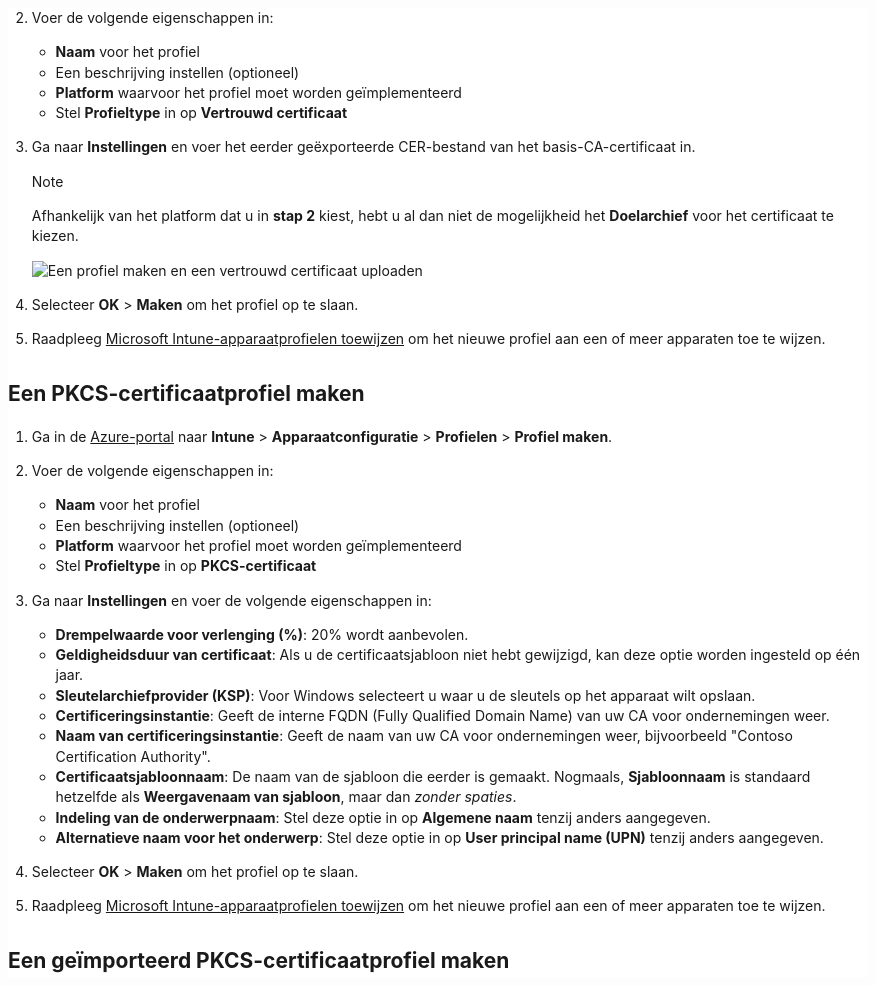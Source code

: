 2. Voer de volgende eigenschappen in:

    - **Naam** voor het profiel
    - Een beschrijving instellen (optioneel)
    - **Platform** waarvoor het profiel moet worden geïmplementeerd
    - Stel **Profieltype** in op **Vertrouwd certificaat**

3. Ga naar **Instellingen** en voer het eerder geëxporteerde CER-bestand van het basis-CA-certificaat in.

   > [!NOTE]
   > Afhankelijk van het platform dat u in **stap 2** kiest, hebt u al dan niet de mogelijkheid het **Doelarchief** voor het certificaat te kiezen.

   ![Een profiel maken en een vertrouwd certificaat uploaden](media/certificates-pfx-configure/certificates-pfx-configure-profile-fill.png) 

4. Selecteer **OK** > **Maken** om het profiel op te slaan.
5. Raadpleeg [Microsoft Intune-apparaatprofielen toewijzen](device-profile-assign.md) om het nieuwe profiel aan een of meer apparaten toe te wijzen.

## <a name="create-a-pkcs-certificate-profile"></a>Een PKCS-certificaatprofiel maken

1. Ga in de [Azure-portal](https://portal.azure.com) naar **Intune** > **Apparaatconfiguratie** > **Profielen** > **Profiel maken**.
2. Voer de volgende eigenschappen in:

    - **Naam** voor het profiel
    - Een beschrijving instellen (optioneel)
    - **Platform** waarvoor het profiel moet worden geïmplementeerd
    - Stel **Profieltype** in op **PKCS-certificaat**

3. Ga naar **Instellingen** en voer de volgende eigenschappen in:

    - **Drempelwaarde voor verlenging (%)**: 20% wordt aanbevolen.
    - **Geldigheidsduur van certificaat**: Als u de certificaatsjabloon niet hebt gewijzigd, kan deze optie worden ingesteld op één jaar.
    - **Sleutelarchiefprovider (KSP)**: Voor Windows selecteert u waar u de sleutels op het apparaat wilt opslaan.
    - **Certificeringsinstantie**: Geeft de interne FQDN (Fully Qualified Domain Name) van uw CA voor ondernemingen weer.
    - **Naam van certificeringsinstantie**: Geeft de naam van uw CA voor ondernemingen weer, bijvoorbeeld "Contoso Certification Authority".
    - **Certificaatsjabloonnaam**: De naam van de sjabloon die eerder is gemaakt. Nogmaals, **Sjabloonnaam** is standaard hetzelfde als **Weergavenaam van sjabloon**, maar dan *zonder spaties*.
    - **Indeling van de onderwerpnaam**: Stel deze optie in op **Algemene naam** tenzij anders aangegeven.
    - **Alternatieve naam voor het onderwerp**: Stel deze optie in op **User principal name (UPN)** tenzij anders aangegeven.

4. Selecteer **OK** > **Maken** om het profiel op te slaan.
5. Raadpleeg [Microsoft Intune-apparaatprofielen toewijzen](device-profile-assign.md) om het nieuwe profiel aan een of meer apparaten toe te wijzen.

## <a name="create-a-pkcs-imported-certificate-profile"></a>Een geïmporteerd PKCS-certificaatprofiel maken


[NavigateIntune]: ./media/certificates-pfx-configure-profile-new.png "Navigeren naar Intune in Azure Portal en een nieuw profiel voor een vertrouwd certificaat maken"
[ProfileSettings]: ./media/certificates-pfx-configure-profile-fill.png "Een profiel maken en een vertrouwd certificaat uploaden"
[ConnectorDownload]: ./media/certificates-download-connector.png "De certificaatconnector downloaden van Azure Portal"  